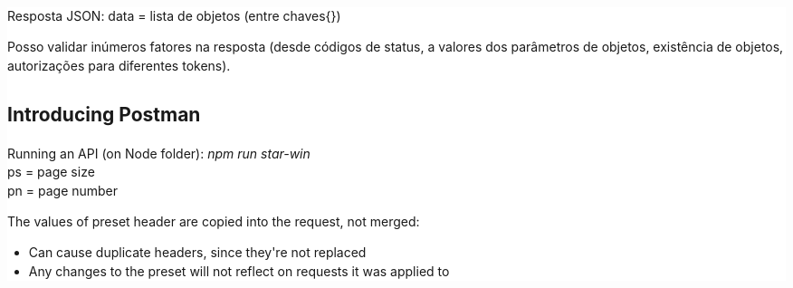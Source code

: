   
Resposta JSON: data = lista de objetos (entre chaves{})

Posso validar inúmeros fatores na resposta (desde códigos de status, a valores dos parâmetros de objetos, existência de objetos, autorizações para diferentes tokens).

## Introducing Postman

Running an API (on Node folder): *npm run star-win*  
ps = page size  
pn = page number  

The values of preset header are copied into the request, not merged:

- Can cause duplicate headers, since they're not replaced
- Any changes to the preset will not reflect on requests it was applied to
